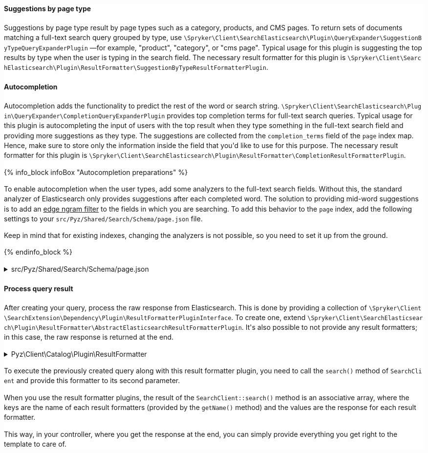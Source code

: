 #### Suggestions by page type

Suggestions by page type result by page types such as a category, products, and CMS pages. To return sets of documents matching a full-text search query grouped by type, use `\Spryker\Client\SearchElasticsearch\Plugin\QueryExpander\SuggestionByTypeQueryExpanderPlugin` —for example, "product", "category", or "cms page". Typical usage for this plugin is suggesting the top results by type when the user is typing in the search field. The necessary result formatter for this plugin is `\Spryker\Client\SearchElasticsearch\Plugin\ResultFormatter\SuggestionByTypeResultFormatterPlugin`.

#### Autocompletion

Autocompletion adds the functionality to predict the rest of the word or search string.
`\Spryker\Client\SearchElasticsearch\Plugin\QueryExpander\CompletionQueryExpanderPlugin` provides top completion terms for full-text search queries. Typical usage for this plugin is autocompleting the input of users with the top result when they type something in the full-text search field and providing more suggestions as they type. The suggestions are collected from the `completion_terms` field of the `page` index map. Hence, make sure to store only the information inside the field that you'd like to use for this purpose. The necessary result formatter for this plugin is `\Spryker\Client\SearchElasticsearch\Plugin\ResultFormatter\CompletionResultFormatterPlugin`.

{% info_block infoBox "Autocompletion preparations" %}

To enable autocompletion when the user types, add some analyzers to the full-text search fields. Without this, the standard analyzer of Elasticsearch only provides suggestions after each completed word. The solution to providing mid-word suggestions is to add an [edge ngram filter](https://www.elastic.co/guide/en/elasticsearch/reference/current/analysis-edgengram-tokenfilter.html) to the fields in which you are searching. To add this behavior to the `page` index, add the following settings to your `src/Pyz/Shared/Search/Schema/page.json` file.

Keep in mind that for existing indexes, changing the analyzers is not possible, so you need to set it up from the ground.

{% endinfo_block %}

<details><summary>src/Pyz/Shared/Search/Schema/page.json</summary></details>

<a name="process"></a>

#### Process query result

After creating your query, process the raw response from Elasticsearch. This is done by providing a collection of `\Spryker\Client\SearchExtension\Dependency\Plugin\ResultFormatterPluginInterface`.
To create one, extend `\Spryker\Client\SearchElasticsearch\Plugin\ResultFormatter\AbstractElasticsearchResultFormatterPlugin`.
It's also possible to not provide any result formatters; in this case, the raw response is returned at the end.

<details><summary>Pyz\Client\Catalog\Plugin\ResultFormatter</summary></details>

To execute the previously created query along with this result formatter plugin, you need to call the `search()` method of `SearchClient` and provide this formatter to its second parameter.

When you use the result formatter plugins, the result of the `SearchClient::search()` method is an associative array, where the keys are the name of each result formatters (provided by the `getName()` method) and the values are the response for each result formatter.

This way, in your controller, where you get the response at the end, you can simply provide everything you get right to the template to care of.
